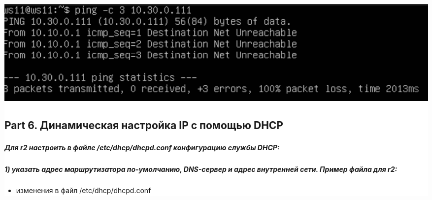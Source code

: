 ![ws11](img/5.29.png)

## Part 6. Динамическая настройка IP с помощью **DHCP**

##### Для r2 настроить в файле */etc/dhcp/dhcpd.conf* конфигурацию службы **DHCP**:
##### 1) указать адрес маршрутизатора по-умолчанию, DNS-сервер и адрес внутренней сети. Пример файла для r2:

- изменения в файл /etc/dhcp/dhcpd.conf
